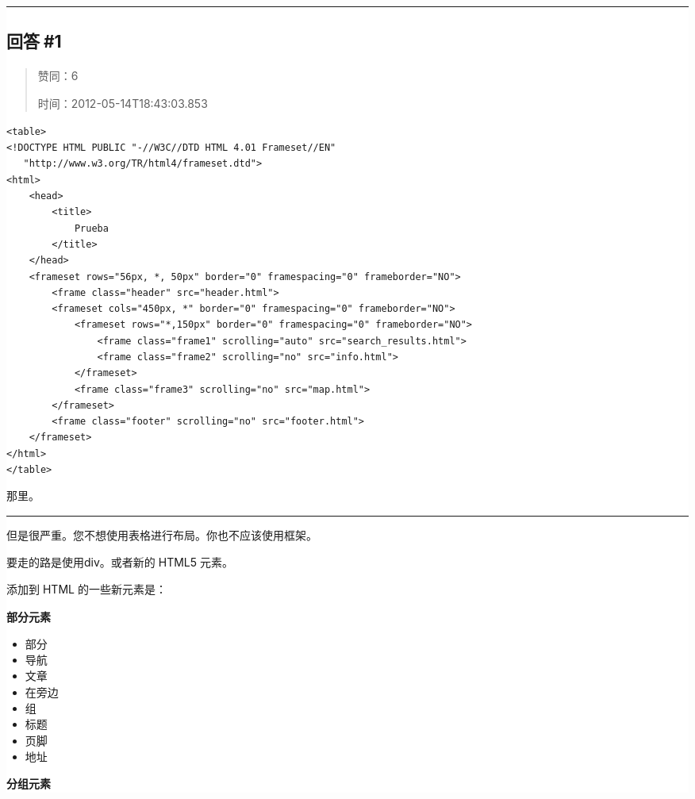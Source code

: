 * * *

## 回答 #1

> 赞同：6
> 
> 时间：2012-05-14T18:43:03.853

```
<table>
<!DOCTYPE HTML PUBLIC "-//W3C//DTD HTML 4.01 Frameset//EN"
   "http://www.w3.org/TR/html4/frameset.dtd">
<html>
    <head>
        <title>
            Prueba
        </title>
    </head>
    <frameset rows="56px, *, 50px" border="0" framespacing="0" frameborder="NO">
        <frame class="header" src="header.html">
        <frameset cols="450px, *" border="0" framespacing="0" frameborder="NO">
            <frameset rows="*,150px" border="0" framespacing="0" frameborder="NO">
                <frame class="frame1" scrolling="auto" src="search_results.html">
                <frame class="frame2" scrolling="no" src="info.html">
            </frameset>
            <frame class="frame3" scrolling="no" src="map.html">
        </frameset>
        <frame class="footer" scrolling="no" src="footer.html">
    </frameset>
</html>
</table> 
```

那里。

* * *

但是很严重。您不想使用表格进行布局。你也不应该使用框架。

要走的路是使用div。或者新的 HTML5 元素。

添加到 HTML 的一些新元素是：

**部分元素**

*   部分
*   导航
*   文章
*   在旁边
*   组
*   标题
*   页脚
*   地址

**分组元素**
